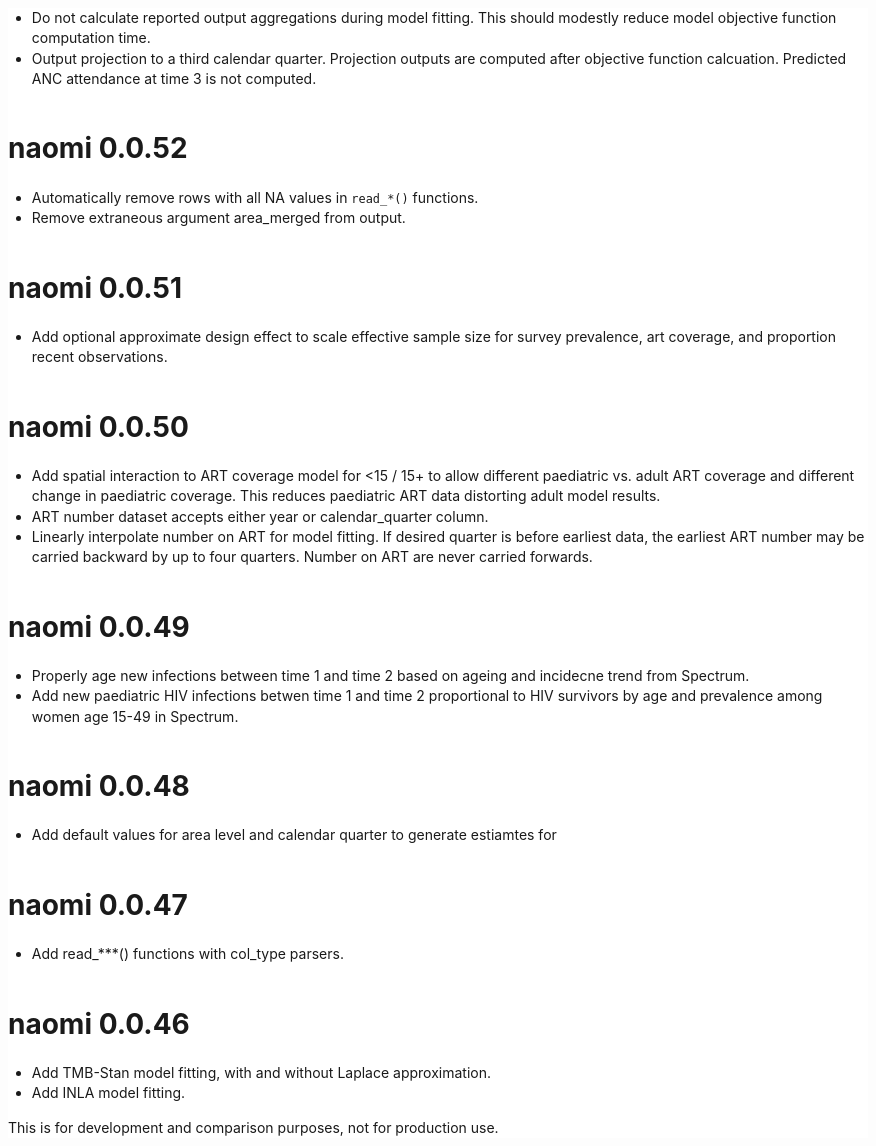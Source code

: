 * Do not calculate reported output aggregations during model fitting. This should modestly reduce model objective function computation time.
* Output projection to a third calendar quarter. Projection outputs are computed after objective function calcuation. Predicted ANC attendance at time 3 is not computed.

# naomi 0.0.52

* Automatically remove rows with all NA values in `read_*()` functions.
* Remove extraneous argument area_merged from output.

# naomi 0.0.51

* Add optional approximate design effect to scale effective sample size for survey prevalence, art coverage, and proportion recent observations.

# naomi 0.0.50

* Add spatial interaction to ART coverage model for <15 / 15+ to allow different paediatric vs. adult ART coverage and different change in paediatric coverage. This reduces paediatric ART data distorting adult model results.
* ART number dataset accepts either year or calendar_quarter column.
* Linearly interpolate number on ART for model fitting. If desired quarter is before earliest data, the earliest ART number may be carried backward by up to four quarters. Number on ART are never carried forwards.

# naomi 0.0.49

* Properly age new infections between time 1 and time 2 based on ageing and incidecne trend from Spectrum.
* Add new paediatric HIV infections betwen time 1 and time 2 proportional to HIV survivors by age and prevalence among women age 15-49 in Spectrum.

# naomi 0.0.48

* Add default values for area level and calendar quarter to generate estiamtes for

# naomi 0.0.47

* Add read_***() functions with col_type parsers.

# naomi 0.0.46

* Add TMB-Stan model fitting, with and without Laplace approximation.
* Add INLA model fitting. 

This is for development and comparison purposes, not for production use.
